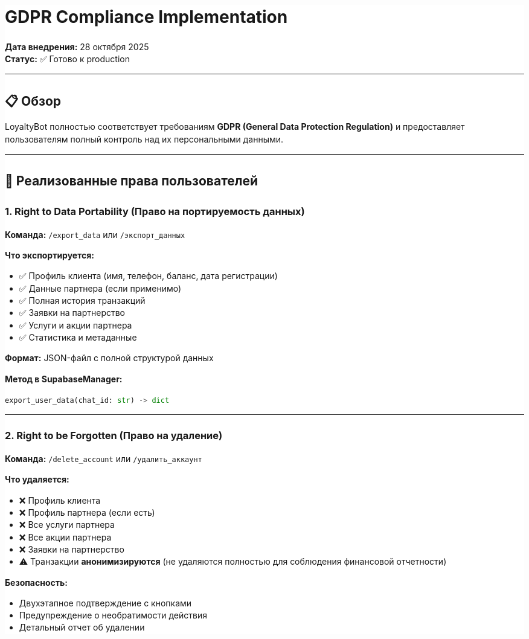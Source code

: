 # GDPR Compliance Implementation

**Дата внедрения:** 28 октября 2025  
**Статус:** ✅ Готово к production

---

## 📋 Обзор

LoyaltyBot полностью соответствует требованиям **GDPR (General Data Protection Regulation)** и предоставляет пользователям полный контроль над их персональными данными.

---

## 🔐 Реализованные права пользователей

### 1. Right to Data Portability (Право на портируемость данных)

**Команда:** `/export_data` или `/экспорт_данных`

**Что экспортируется:**
- ✅ Профиль клиента (имя, телефон, баланс, дата регистрации)
- ✅ Данные партнера (если применимо)
- ✅ Полная история транзакций
- ✅ Заявки на партнерство
- ✅ Услуги и акции партнера
- ✅ Статистика и метаданные

**Формат:** JSON-файл с полной структурой данных

**Метод в SupabaseManager:**
```python
export_user_data(chat_id: str) -> dict
```

---

### 2. Right to be Forgotten (Право на удаление)

**Команда:** `/delete_account` или `/удалить_аккаунт`

**Что удаляется:**
- ❌ Профиль клиента
- ❌ Профиль партнера (если есть)
- ❌ Все услуги партнера
- ❌ Все акции партнера
- ❌ Заявки на партнерство
- ⚠️ Транзакции **анонимизируются** (не удаляются полностью для соблюдения финансовой отчетности)

**Безопасность:**
- Двухэтапное подтверждение с кнопками
- Предупреждение о необратимости действия
- Детальный отчет об удалении

